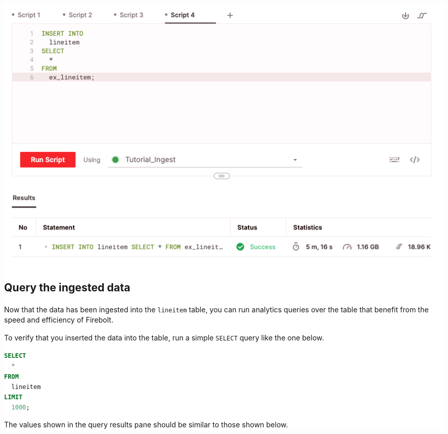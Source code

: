 ![](assets/images/success.png)

## Query the ingested data
Now that the data has been ingested into the `lineitem` table, you can run analytics queries over the table that benefit from the speed and efficiency of Firebolt.

To verify that you inserted the data into the table, run a simple `SELECT` query like the one below.

```sql
SELECT
  *
FROM
  lineitem
LIMIT
  1000;
```
The values shown in the query results pane should be similar to those shown below.